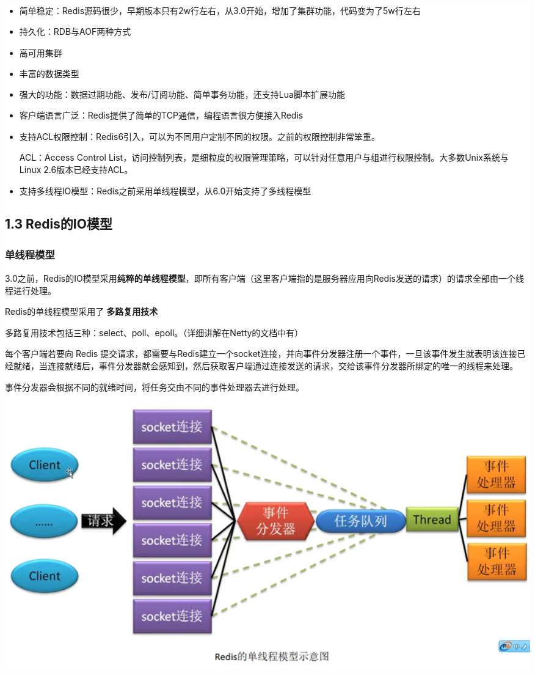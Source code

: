 - 简单稳定：Redis源码很少，早期版本只有2w行左右，从3.0开始，增加了集群功能，代码变为了5w行左右

- 持久化：RDB与AOF两种方式

- 高可用集群

- 丰富的数据类型

- 强大的功能：数据过期功能、发布/订阅功能、简单事务功能，还支持Lua脚本扩展功能

- 客户端语言广泛：Redis提供了简单的TCP通信，编程语言很方便接入Redis

- 支持ACL权限控制：Redis6引入，可以为不同用户定制不同的权限。之前的权限控制非常笨重。

  ACL：Access Control List，访问控制列表，是细粒度的权限管理策略，可以针对任意用户与组进行权限控制。大多数Unix系统与Linux 2.6版本已经支持ACL。

- 支持多线程IO模型：Redis之前采用单线程模型，从6.0开始支持了多线程模型



## 1.3 Redis的IO模型

### 单线程模型

3.0之前，Redis的IO模型采用**纯粹的单线程模型**，即所有客户端（这里客户端指的是服务器应用向Redis发送的请求）的请求全部由一个线程进行处理。



Redis的单线程模型采用了 **多路复用技术**

多路复用技术包括三种：select、poll、epoll。（详细讲解在Netty的文档中有）

每个客户端若要向 Redis 提交请求，都需要与Redis建立一个socket连接，并向事件分发器注册一个事件，一旦该事件发生就表明该连接已经就绪，当连接就绪后，事件分发器就会感知到，然后获取客户端通过连接发送的请求，交给该事件分发器所绑定的唯一的线程来处理。  

事件分发器会根据不同的就绪时间，将任务交由不同的事件处理器去进行处理。



![1669432047142](images/1669432047142.png)
